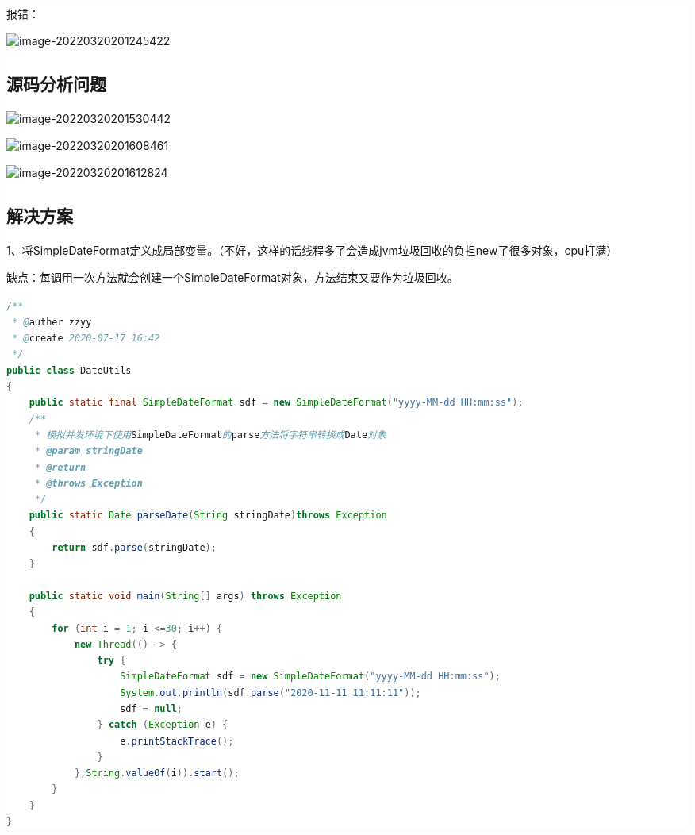 报错：

![image-20220320201245422](https://image.imxyu.cn/file/image-20220320201245422.png)



## 源码分析问题

![image-20220320201530442](https://image.imxyu.cn/file/image-20220320201530442.png)

![image-20220320201608461](https://image.imxyu.cn/file/image-20220320201608461.png)

![image-20220320201612824](https://image.imxyu.cn/file/image-20220320201612824.png)

## 解决方案

1、将SimpleDateFormat定义成局部变量。（不好，这样的话线程多了会造成jvm垃圾回收的负担new了很多对象，cpu打满）

缺点：每调用一次方法就会创建一个SimpleDateFormat对象，方法结束又要作为垃圾回收。 

```java
/**
 * @auther zzyy
 * @create 2020-07-17 16:42
 */
public class DateUtils
{
    public static final SimpleDateFormat sdf = new SimpleDateFormat("yyyy-MM-dd HH:mm:ss");
    /**
     * 模拟并发环境下使用SimpleDateFormat的parse方法将字符串转换成Date对象
     * @param stringDate
     * @return
     * @throws Exception
     */
    public static Date parseDate(String stringDate)throws Exception
    {
        return sdf.parse(stringDate);
    }

    public static void main(String[] args) throws Exception
    {
        for (int i = 1; i <=30; i++) {
            new Thread(() -> {
                try {
                    SimpleDateFormat sdf = new SimpleDateFormat("yyyy-MM-dd HH:mm:ss");
                    System.out.println(sdf.parse("2020-11-11 11:11:11"));
                    sdf = null;
                } catch (Exception e) {
                    e.printStackTrace();
                }
            },String.valueOf(i)).start();
        }
    }
}
```
